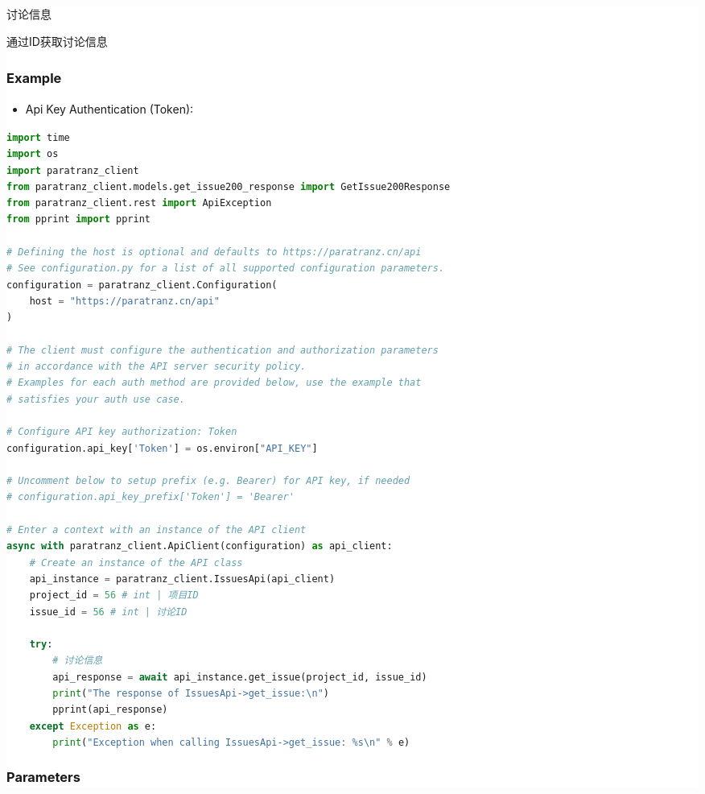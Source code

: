 讨论信息

通过ID获取讨论信息

### Example

* Api Key Authentication (Token):

```python
import time
import os
import paratranz_client
from paratranz_client.models.get_issue200_response import GetIssue200Response
from paratranz_client.rest import ApiException
from pprint import pprint

# Defining the host is optional and defaults to https://paratranz.cn/api
# See configuration.py for a list of all supported configuration parameters.
configuration = paratranz_client.Configuration(
    host = "https://paratranz.cn/api"
)

# The client must configure the authentication and authorization parameters
# in accordance with the API server security policy.
# Examples for each auth method are provided below, use the example that
# satisfies your auth use case.

# Configure API key authorization: Token
configuration.api_key['Token'] = os.environ["API_KEY"]

# Uncomment below to setup prefix (e.g. Bearer) for API key, if needed
# configuration.api_key_prefix['Token'] = 'Bearer'

# Enter a context with an instance of the API client
async with paratranz_client.ApiClient(configuration) as api_client:
    # Create an instance of the API class
    api_instance = paratranz_client.IssuesApi(api_client)
    project_id = 56 # int | 项目ID
    issue_id = 56 # int | 讨论ID

    try:
        # 讨论信息
        api_response = await api_instance.get_issue(project_id, issue_id)
        print("The response of IssuesApi->get_issue:\n")
        pprint(api_response)
    except Exception as e:
        print("Exception when calling IssuesApi->get_issue: %s\n" % e)
```



### Parameters

